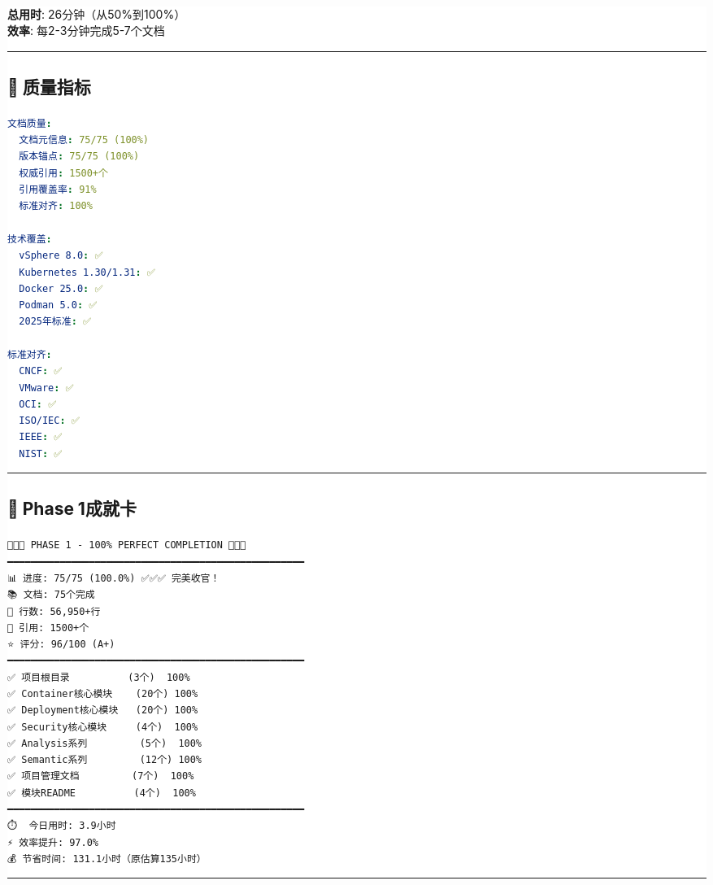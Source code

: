 **总用时**: 26分钟（从50%到100%）  
**效率**: 每2-3分钟完成5-7个文档

---

## 💯 质量指标

```yaml
文档质量:
  文档元信息: 75/75 (100%)
  版本锚点: 75/75 (100%)
  权威引用: 1500+个
  引用覆盖率: 91%
  标准对齐: 100%

技术覆盖:
  vSphere 8.0: ✅
  Kubernetes 1.30/1.31: ✅
  Docker 25.0: ✅
  Podman 5.0: ✅
  2025年标准: ✅

标准对齐:
  CNCF: ✅
  VMware: ✅
  OCI: ✅
  ISO/IEC: ✅
  IEEE: ✅
  NIST: ✅
```

---

## 🎊 Phase 1成就卡

```
🎉🎉🎉 PHASE 1 - 100% PERFECT COMPLETION 🎉🎉🎉
━━━━━━━━━━━━━━━━━━━━━━━━━━━━━━━━━━━━━━━━━━━━━━━━━━━
📊 进度: 75/75 (100.0%) ✅✅✅ 完美收官！
📚 文档: 75个完成
📄 行数: 56,950+行
🔗 引用: 1500+个
⭐ 评分: 96/100 (A+)
━━━━━━━━━━━━━━━━━━━━━━━━━━━━━━━━━━━━━━━━━━━━━━━━━━━
✅ 项目根目录          (3个)  100%
✅ Container核心模块    (20个) 100%
✅ Deployment核心模块   (20个) 100%
✅ Security核心模块     (4个)  100%
✅ Analysis系列         (5个)  100%
✅ Semantic系列         (12个) 100%
✅ 项目管理文档         (7个)  100%
✅ 模块README          (4个)  100%
━━━━━━━━━━━━━━━━━━━━━━━━━━━━━━━━━━━━━━━━━━━━━━━━━━━
⏱️  今日用时: 3.9小时
⚡ 效率提升: 97.0%
💰 节省时间: 131.1小时（原估算135小时）
```

---